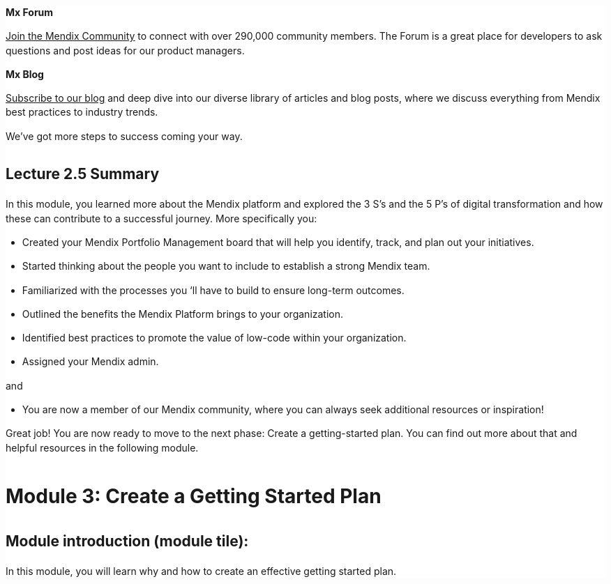 >
**Mx Forum**
>
[<u>Join the Mendix
Community</u>](https://forum.mendix.com/p/questions) to connect with
over 290,000 community members. The Forum is a great place for
developers to ask questions and post ideas for our product managers. 
>
**Mx Blog**
>
[<u>Subscribe to our
blog</u>](https://www.mendix.com/blog/#blog__subscribe) and deep dive
into our diverse library of articles and blog posts, where we discuss
everything from Mendix best practices to industry trends.
>
We’ve got more steps to success coming your way.

## Lecture 2.5 Summary

In this module, you learned more about the Mendix platform and
explored the 3 S’s and the 5 P’s of digital transformation and how
these can contribute to a successful journey. More specifically you:

-   Created your Mendix Portfolio Management board that will help you
    identify, track, and plan out your initiatives.

-   Started thinking about the people you want to include to establish a
    strong Mendix team.

-   Familiarized with the processes you ‘ll have to build to ensure
    long-term outcomes.

-   Outlined the benefits the Mendix Platform brings to your
    organization.

-   Identified best practices to promote the value of low-code within
    your organization.

-   Assigned your Mendix admin.

and

-   You are now a member of our Mendix community, where you can always
    seek additional resources or inspiration! 

Great job! You are now ready to move to the next phase: Create a
getting-started plan. You can find out more about that and helpful
resources in the following module. 

# Module 3: Create a Getting Started Plan

## Module introduction (module tile): 

In this module, you will learn why and how to create an effective
getting started plan.
